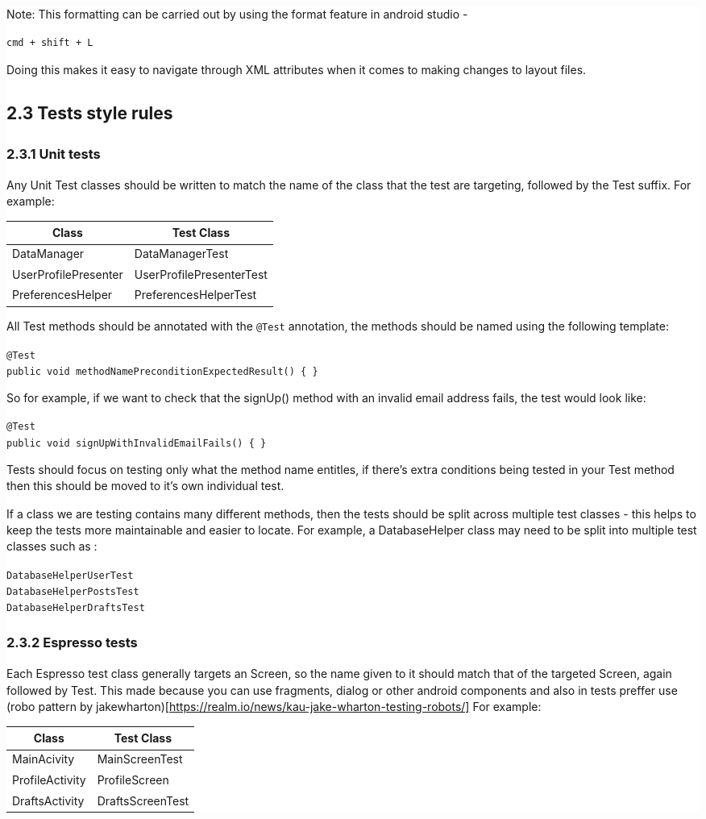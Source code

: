 Note: This formatting can be carried out by using the format feature in android studio -

`cmd + shift + L`

Doing this makes it easy to navigate through XML attributes when it comes to making changes to layout files.


## 2.3 Tests style rules

### 2.3.1 Unit tests

Any Unit Test classes should be written to match the name of the class that the test are targeting, followed by the Test suffix. For example:

| Class                | Test Class               |
|----------------------|--------------------------|
| DataManager          | DataManagerTest          |
| UserProfilePresenter | UserProfilePresenterTest |
| PreferencesHelper    | PreferencesHelperTest    |

All Test methods should be annotated with the `@Test` annotation, the methods should be named using the following template:


    @Test
    public void methodNamePreconditionExpectedResult() { }

So for example, if we want to check that the signUp() method with an invalid email address fails, the test would look like:


    @Test
    public void signUpWithInvalidEmailFails() { }

Tests should focus on testing only what the method name entitles, if there’s extra conditions being tested in your Test method then this should be moved to it’s own individual test.

If a class we are testing contains many different methods, then the tests should be split across multiple test classes - this helps to keep the tests more maintainable and easier to locate. For example, a DatabaseHelper class may need to be split into multiple test classes such as :


    DatabaseHelperUserTest
    DatabaseHelperPostsTest
    DatabaseHelperDraftsTest

### 2.3.2 Espresso tests

Each Espresso test class generally targets an Screen, so the name given to it should match that of the targeted Screen, again followed by Test. This made because you can use fragments, dialog or other android components and also in tests preffer use (robo pattern by jakewharton)[https://realm.io/news/kau-jake-wharton-testing-robots/] For example:

| Class                | Test Class               |
|----------------------|--------------------------|
| MainAcivity          | MainScreenTest           |
| ProfileActivity      | ProfileScreen            |
| DraftsActivity       | DraftsScreenTest       |
